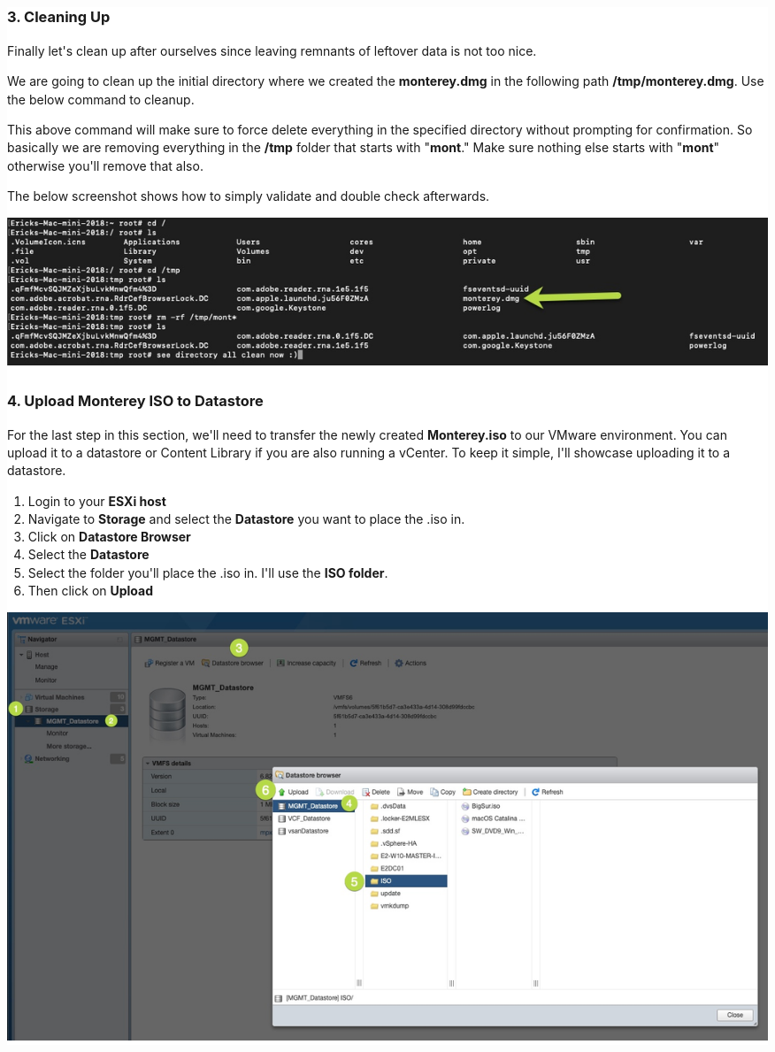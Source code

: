 ### 3\. Cleaning Up

Finally let's clean up after ourselves since leaving remnants of leftover data is not too nice.

We are going to clean up the initial directory where we created the **monterey.dmg** in the following path **/tmp/monterey.dmg**. Use the below command to cleanup. 

This above command will make sure to force delete everything in the specified directory without prompting for confirmation. So basically we are removing everything in the **/tmp** folder that starts with "**mont**." Make sure nothing else starts with "**mont**" otherwise you'll remove that also. 

  
The below screenshot shows how to simply validate and double check afterwards. 

![](./img/cleanup_mont.jpg "cleanup_mont")

### 4\. Upload Monterey ISO to Datastore

For the last step in this section, we'll need to transfer the newly created **Monterey.iso** to our VMware environment. You can upload it to a datastore or Content Library if you are also running a vCenter. To keep it simple, I'll showcase uploading it to a datastore. 

1.  Login to your **ESXi host**
2.  Navigate to **Storage** and select the **Datastore** you want to place the .iso in. 
3.  Click on **Datastore Browser**
4.  Select the **Datastore** 
5.  Select the folder you'll place the .iso in. I'll use the **ISO folder**. 
6.  Then click on **Upload**

![](./img/datastore_upload.jpg "datastore_upload")
